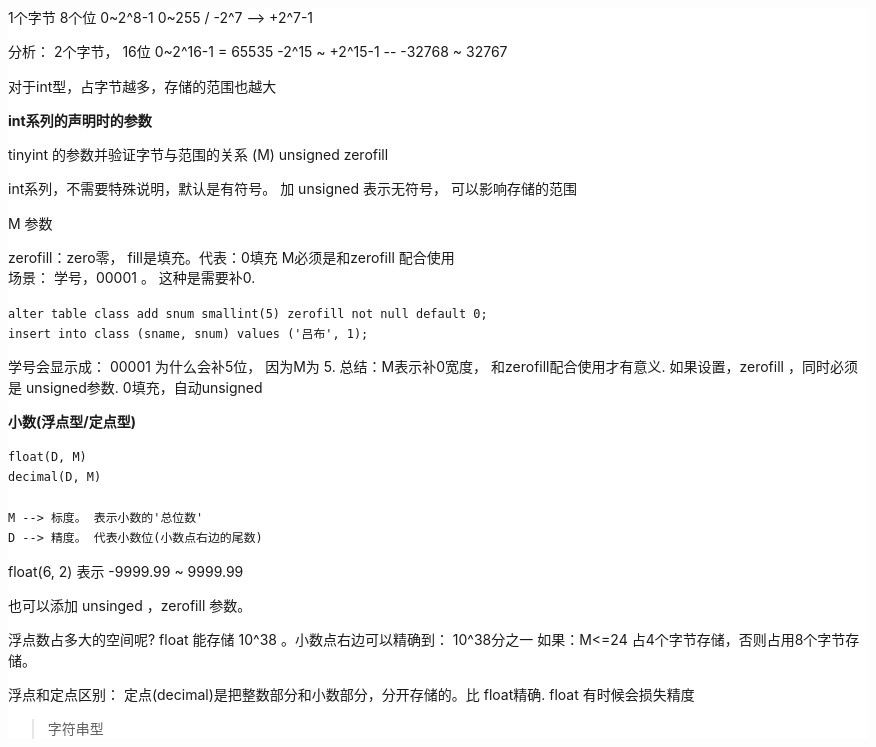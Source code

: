 ```

```

1个字节 8个位 0~2^8-1 0~255 /  -2^7 --> +2^7-1

分析： 
2个字节， 16位   0~2^16-1 = 65535
						-2^15 ~ +2^15-1  -- -32768 ~ 32767 
						
对于int型，占字节越多，存储的范围也越大

**int系列的声明时的参数**

tinyint 的参数并验证字节与范围的关系
(M) unsigned zerofill

int系列，不需要特殊说明，默认是有符号。
加 unsigned 表示无符号， 可以影响存储的范围

M 参数 

zerofill：zero零， fill是填充。代表：0填充
M必须是和zerofill 配合使用  
场景： 学号，00001 。 这种是需要补0.

```mysql
alter table class add snum smallint(5) zerofill not null default 0;
insert into class (sname, snum) values ('吕布', 1);
```	

学号会显示成： 00001
为什么会补5位， 因为M为 5.
总结：M表示补0宽度， 和zerofill配合使用才有意义.
如果设置，zerofill ，同时必须是 unsigned参数. 0填充，自动unsigned
	     

	     
**小数(浮点型/定点型)**

	float(D, M)
	decimal(D, M)
	
	M --> 标度。 表示小数的'总位数'
	D --> 精度。 代表小数位(小数点右边的尾数)

float(6, 2) 表示 -9999.99 ~ 9999.99
	
也可以添加 unsinged ，zerofill 参数。	


浮点数占多大的空间呢?
float 能存储 10^38 。小数点右边可以精确到： 10^38分之一
如果：M<=24 占4个字节存储，否则占用8个字节存储。 

浮点和定点区别：
定点(decimal)是把整数部分和小数部分，分开存储的。比 float精确. 
float 有时候会损失精度


> 字符串型
